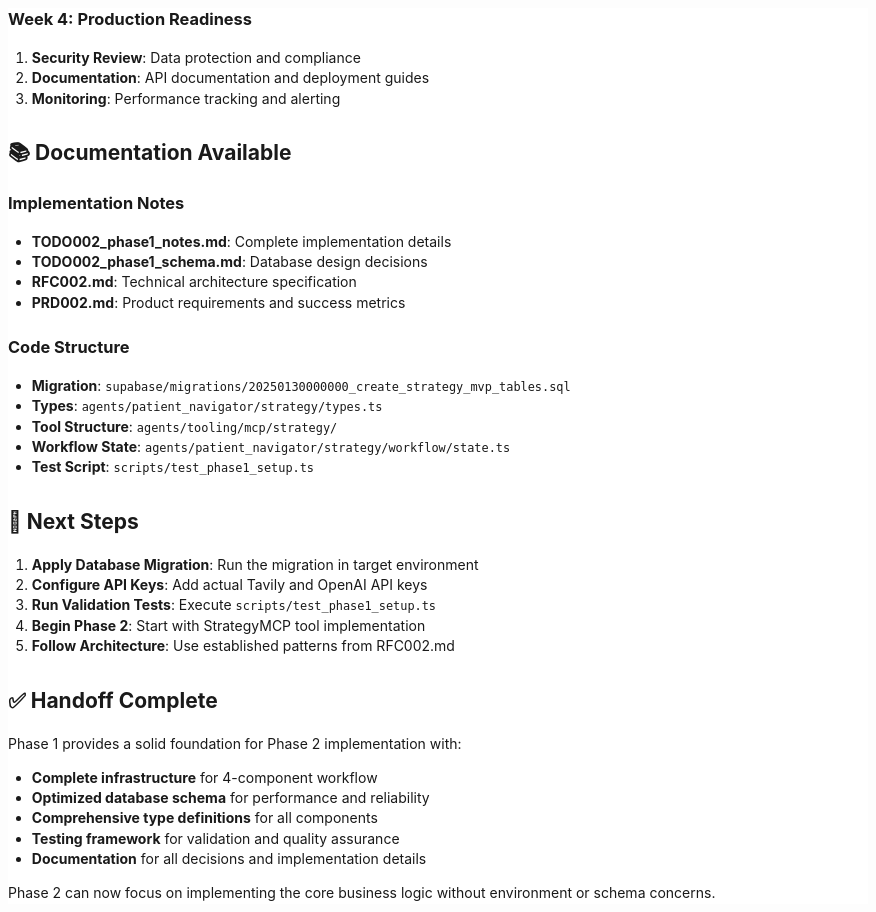 ### Week 4: Production Readiness
1. **Security Review**: Data protection and compliance
2. **Documentation**: API documentation and deployment guides
3. **Monitoring**: Performance tracking and alerting

## 📚 Documentation Available

### Implementation Notes
- **TODO002_phase1_notes.md**: Complete implementation details
- **TODO002_phase1_schema.md**: Database design decisions
- **RFC002.md**: Technical architecture specification
- **PRD002.md**: Product requirements and success metrics

### Code Structure
- **Migration**: `supabase/migrations/20250130000000_create_strategy_mvp_tables.sql`
- **Types**: `agents/patient_navigator/strategy/types.ts`
- **Tool Structure**: `agents/tooling/mcp/strategy/`
- **Workflow State**: `agents/patient_navigator/strategy/workflow/state.ts`
- **Test Script**: `scripts/test_phase1_setup.ts`

## 🚀 Next Steps

1. **Apply Database Migration**: Run the migration in target environment
2. **Configure API Keys**: Add actual Tavily and OpenAI API keys
3. **Run Validation Tests**: Execute `scripts/test_phase1_setup.ts`
4. **Begin Phase 2**: Start with StrategyMCP tool implementation
5. **Follow Architecture**: Use established patterns from RFC002.md

## ✅ Handoff Complete

Phase 1 provides a solid foundation for Phase 2 implementation with:

- **Complete infrastructure** for 4-component workflow
- **Optimized database schema** for performance and reliability
- **Comprehensive type definitions** for all components
- **Testing framework** for validation and quality assurance
- **Documentation** for all decisions and implementation details

Phase 2 can now focus on implementing the core business logic without environment or schema concerns. 